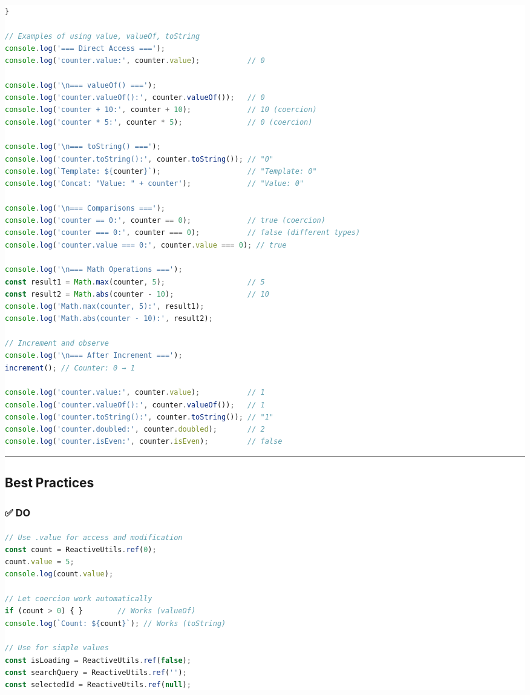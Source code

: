 ```javascript
}

// Examples of using value, valueOf, toString
console.log('=== Direct Access ===');
console.log('counter.value:', counter.value);           // 0

console.log('\n=== valueOf() ===');
console.log('counter.valueOf():', counter.valueOf());   // 0
console.log('counter + 10:', counter + 10);             // 10 (coercion)
console.log('counter * 5:', counter * 5);               // 0 (coercion)

console.log('\n=== toString() ===');
console.log('counter.toString():', counter.toString()); // "0"
console.log(`Template: ${counter}`);                    // "Template: 0"
console.log('Concat: "Value: " + counter');             // "Value: 0"

console.log('\n=== Comparisons ===');
console.log('counter == 0:', counter == 0);             // true (coercion)
console.log('counter === 0:', counter === 0);           // false (different types)
console.log('counter.value === 0:', counter.value === 0); // true

console.log('\n=== Math Operations ===');
const result1 = Math.max(counter, 5);                   // 5
const result2 = Math.abs(counter - 10);                 // 10
console.log('Math.max(counter, 5):', result1);
console.log('Math.abs(counter - 10):', result2);

// Increment and observe
console.log('\n=== After Increment ===');
increment(); // Counter: 0 → 1

console.log('counter.value:', counter.value);           // 1
console.log('counter.valueOf():', counter.valueOf());   // 1
console.log('counter.toString():', counter.toString()); // "1"
console.log('counter.doubled:', counter.doubled);       // 2
console.log('counter.isEven:', counter.isEven);         // false
```

---

## Best Practices

### ✅ DO

```javascript
// Use .value for access and modification
const count = ReactiveUtils.ref(0);
count.value = 5;
console.log(count.value);

// Let coercion work automatically
if (count > 0) { }        // Works (valueOf)
console.log(`Count: ${count}`); // Works (toString)

// Use for simple values
const isLoading = ReactiveUtils.ref(false);
const searchQuery = ReactiveUtils.ref('');
const selectedId = ReactiveUtils.ref(null);
```
